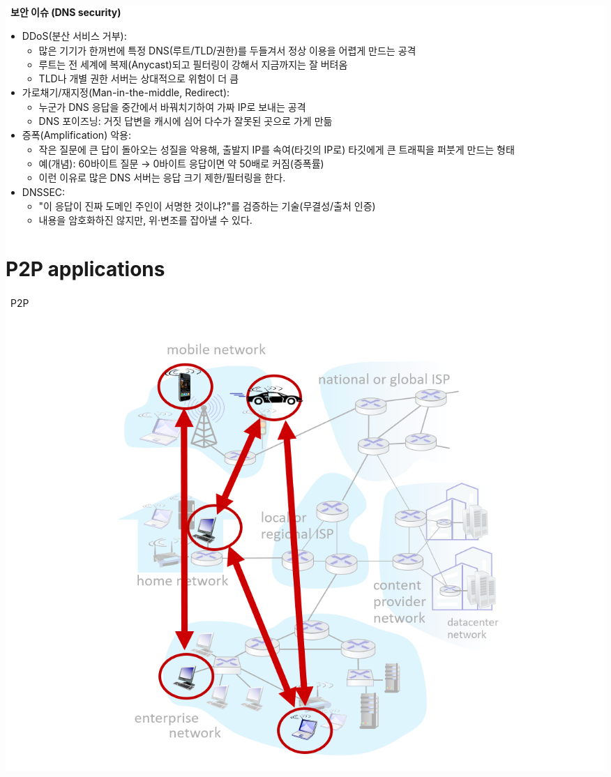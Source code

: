&ensp;<b>보안 이슈 (DNS security)</b><br/>
* DDoS(분산 서비스 거부):
    - 많은 기기가 한꺼번에 특정 DNS(루트/TLD/권한)를 두들겨서 정상 이용을 어렵게 만드는 공격
    - 루트는 전 세계에 복제(Anycast)되고 필터링이 강해서 지금까지는 잘 버텨옴
    - TLD나 개별 권한 서버는 상대적으로 위험이 더 큼
* 가로채기/재지정(Man-in-the-middle, Redirect):
    - 누군가 DNS 응답을 중간에서 바꿔치기하여 가짜 IP로 보내는 공격
    - DNS 포이즈닝: 거짓 답변을 캐시에 심어 다수가 잘못된 곳으로 가게 만듦
* 증폭(Amplification) 악용:
    - 작은 질문에 큰 답이 돌아오는 성질을 악용해, 출발지 IP를 속여(타깃의 IP로) 타깃에게 큰 트래픽을 퍼붓게 만드는 형태
    - 예(개념): 60바이트 질문 → 0바이트 응답이면 약 50배로 커짐(증폭률)
    - 이런 이유로 많은 DNS 서버는 응답 크기 제한/필터링을 한다.
* DNSSEC:
    - "이 응답이 진짜 도메인 주인이 서명한 것이냐?"를 검증하는 기술(무결성/출처 인증)
    - 내용을 암호화하진 않지만, 위·변조를 잡아낼 수 있다.

P2P applications
=====

&ensp;P2P<br/>
<p align="center"><img src="/assets/img/Computer Network/chapter2. Application layer/2-35.png" width="600"></p>
